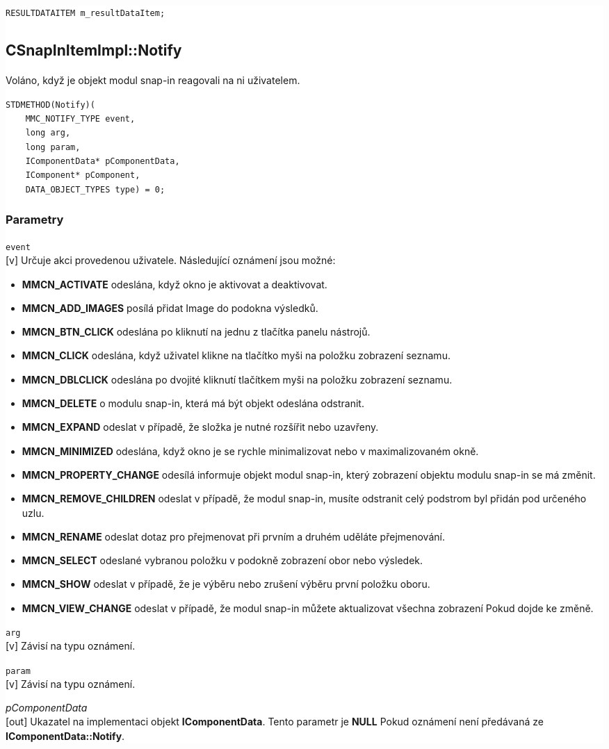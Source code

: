 ```
RESULTDATAITEM m_resultDataItem;
```  
  
##  <a name="notify"></a>CSnapInItemImpl::Notify  
 Voláno, když je objekt modul snap-in reagovali na ni uživatelem.  
  
```
STDMETHOD(Notify)(
    MMC_NOTIFY_TYPE event,
    long arg,
    long param,
    IComponentData* pComponentData,
    IComponent* pComponent,
    DATA_OBJECT_TYPES type) = 0;
```  
  
### <a name="parameters"></a>Parametry  
 `event`  
 [v] Určuje akci provedenou uživatele. Následující oznámení jsou možné:  
  
- **MMCN_ACTIVATE** odeslána, když okno je aktivovat a deaktivovat.  
  
- **MMCN_ADD_IMAGES** posílá přidat Image do podokna výsledků.  
  
- **MMCN_BTN_CLICK** odeslána po kliknutí na jednu z tlačítka panelu nástrojů.  
  
- **MMCN_CLICK** odeslána, když uživatel klikne na tlačítko myši na položku zobrazení seznamu.  
  
- **MMCN_DBLCLICK** odeslána po dvojité kliknutí tlačítkem myši na položku zobrazení seznamu.  
  
- **MMCN_DELETE** o modulu snap-in, která má být objekt odeslána odstranit.  
  
- **MMCN_EXPAND** odeslat v případě, že složka je nutné rozšířit nebo uzavřeny.  
  
- **MMCN_MINIMIZED** odeslána, když okno je se rychle minimalizovat nebo v maximalizovaném okně.  
  
- **MMCN_PROPERTY_CHANGE** odesílá informuje objekt modul snap-in, který zobrazení objektu modulu snap-in se má změnit.  
  
- **MMCN_REMOVE_CHILDREN** odeslat v případě, že modul snap-in, musíte odstranit celý podstrom byl přidán pod určeného uzlu.  
  
- **MMCN_RENAME** odeslat dotaz pro přejmenovat při prvním a druhém uděláte přejmenování.  
  
- **MMCN_SELECT** odeslané vybranou položku v podokně zobrazení obor nebo výsledek.  
  
- **MMCN_SHOW** odeslat v případě, že je výběru nebo zrušení výběru první položku oboru.  
  
- **MMCN_VIEW_CHANGE** odeslat v případě, že modul snap-in můžete aktualizovat všechna zobrazení Pokud dojde ke změně.  
  
 `arg`  
 [v] Závisí na typu oznámení.  
  
 `param`  
 [v] Závisí na typu oznámení.  
  
 *pComponentData*  
 [out] Ukazatel na implementaci objekt **IComponentData**. Tento parametr je **NULL** Pokud oznámení není předávaná ze **IComponentData::Notify**.  
  
